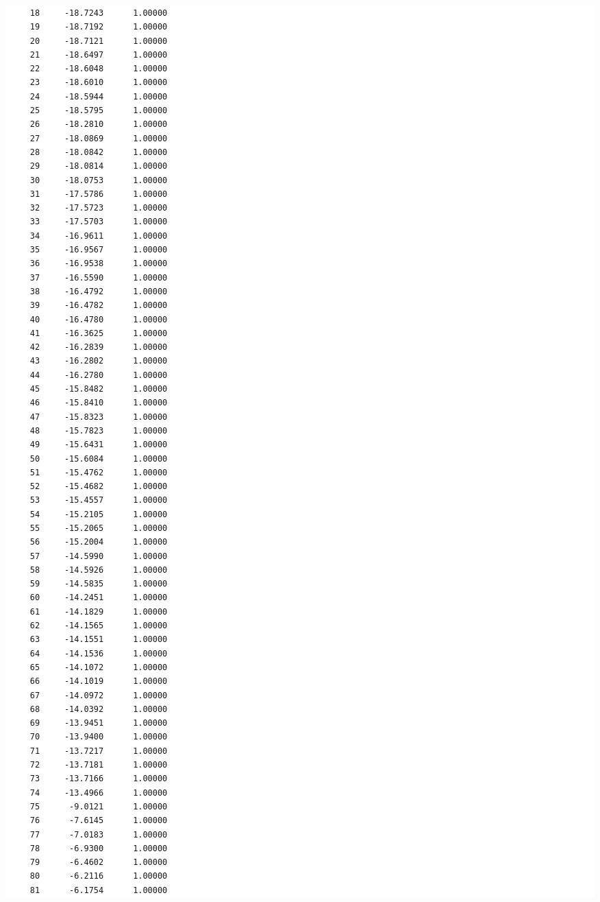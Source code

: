          18     -18.7243      1.00000
         19     -18.7192      1.00000
         20     -18.7121      1.00000
         21     -18.6497      1.00000
         22     -18.6048      1.00000
         23     -18.6010      1.00000
         24     -18.5944      1.00000
         25     -18.5795      1.00000
         26     -18.2810      1.00000
         27     -18.0869      1.00000
         28     -18.0842      1.00000
         29     -18.0814      1.00000
         30     -18.0753      1.00000
         31     -17.5786      1.00000
         32     -17.5723      1.00000
         33     -17.5703      1.00000
         34     -16.9611      1.00000
         35     -16.9567      1.00000
         36     -16.9538      1.00000
         37     -16.5590      1.00000
         38     -16.4792      1.00000
         39     -16.4782      1.00000
         40     -16.4780      1.00000
         41     -16.3625      1.00000
         42     -16.2839      1.00000
         43     -16.2802      1.00000
         44     -16.2780      1.00000
         45     -15.8482      1.00000
         46     -15.8410      1.00000
         47     -15.8323      1.00000
         48     -15.7823      1.00000
         49     -15.6431      1.00000
         50     -15.6084      1.00000
         51     -15.4762      1.00000
         52     -15.4682      1.00000
         53     -15.4557      1.00000
         54     -15.2105      1.00000
         55     -15.2065      1.00000
         56     -15.2004      1.00000
         57     -14.5990      1.00000
         58     -14.5926      1.00000
         59     -14.5835      1.00000
         60     -14.2451      1.00000
         61     -14.1829      1.00000
         62     -14.1565      1.00000
         63     -14.1551      1.00000
         64     -14.1536      1.00000
         65     -14.1072      1.00000
         66     -14.1019      1.00000
         67     -14.0972      1.00000
         68     -14.0392      1.00000
         69     -13.9451      1.00000
         70     -13.9400      1.00000
         71     -13.7217      1.00000
         72     -13.7181      1.00000
         73     -13.7166      1.00000
         74     -13.4966      1.00000
         75      -9.0121      1.00000
         76      -7.6145      1.00000
         77      -7.0183      1.00000
         78      -6.9300      1.00000
         79      -6.4602      1.00000
         80      -6.2116      1.00000
         81      -6.1754      1.00000